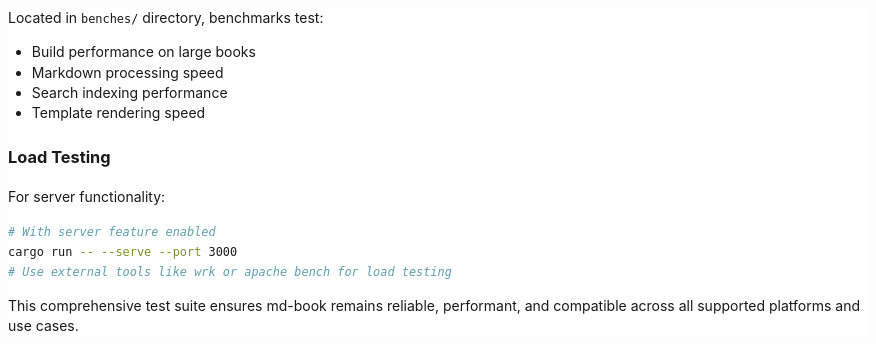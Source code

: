 Located in `benches/` directory, benchmarks test:
- Build performance on large books
- Markdown processing speed
- Search indexing performance
- Template rendering speed

### Load Testing
For server functionality:
```bash
# With server feature enabled
cargo run -- --serve --port 3000
# Use external tools like wrk or apache bench for load testing
```

This comprehensive test suite ensures md-book remains reliable, performant, and compatible across all supported platforms and use cases.